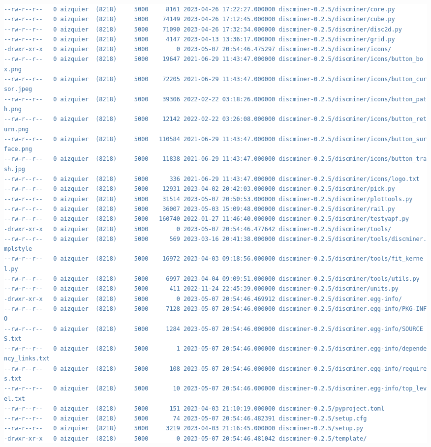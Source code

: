 ```diff
--rw-r--r--   0 aizquier  (8218)     5000     8161 2023-04-26 17:22:27.000000 discminer-0.2.5/discminer/core.py
--rw-r--r--   0 aizquier  (8218)     5000    74149 2023-04-26 17:12:45.000000 discminer-0.2.5/discminer/cube.py
--rw-r--r--   0 aizquier  (8218)     5000    71090 2023-04-26 17:32:34.000000 discminer-0.2.5/discminer/disc2d.py
--rw-r--r--   0 aizquier  (8218)     5000     4147 2023-04-13 13:36:17.000000 discminer-0.2.5/discminer/grid.py
-drwxr-xr-x   0 aizquier  (8218)     5000        0 2023-05-07 20:54:46.475297 discminer-0.2.5/discminer/icons/
--rw-r--r--   0 aizquier  (8218)     5000    19647 2021-06-29 11:43:47.000000 discminer-0.2.5/discminer/icons/button_box.png
--rw-r--r--   0 aizquier  (8218)     5000    72205 2021-06-29 11:43:47.000000 discminer-0.2.5/discminer/icons/button_cursor.jpeg
--rw-r--r--   0 aizquier  (8218)     5000    39306 2022-02-22 03:18:26.000000 discminer-0.2.5/discminer/icons/button_path.png
--rw-r--r--   0 aizquier  (8218)     5000    12142 2022-02-22 03:26:08.000000 discminer-0.2.5/discminer/icons/button_return.png
--rw-r--r--   0 aizquier  (8218)     5000   110584 2021-06-29 11:43:47.000000 discminer-0.2.5/discminer/icons/button_surface.png
--rw-r--r--   0 aizquier  (8218)     5000    11838 2021-06-29 11:43:47.000000 discminer-0.2.5/discminer/icons/button_trash.jpg
--rw-r--r--   0 aizquier  (8218)     5000      336 2021-06-29 11:43:47.000000 discminer-0.2.5/discminer/icons/logo.txt
--rw-r--r--   0 aizquier  (8218)     5000    12931 2023-04-02 20:42:03.000000 discminer-0.2.5/discminer/pick.py
--rw-r--r--   0 aizquier  (8218)     5000    31514 2023-05-07 20:50:53.000000 discminer-0.2.5/discminer/plottools.py
--rw-r--r--   0 aizquier  (8218)     5000    36007 2023-05-03 15:09:48.000000 discminer-0.2.5/discminer/rail.py
--rw-r--r--   0 aizquier  (8218)     5000   160740 2022-01-27 11:46:40.000000 discminer-0.2.5/discminer/testyapf.py
-drwxr-xr-x   0 aizquier  (8218)     5000        0 2023-05-07 20:54:46.477642 discminer-0.2.5/discminer/tools/
--rw-r--r--   0 aizquier  (8218)     5000      569 2023-03-16 20:41:38.000000 discminer-0.2.5/discminer/tools/discminer.mplstyle
--rw-r--r--   0 aizquier  (8218)     5000    16972 2023-04-03 09:18:56.000000 discminer-0.2.5/discminer/tools/fit_kernel.py
--rw-r--r--   0 aizquier  (8218)     5000     6997 2023-04-04 09:09:51.000000 discminer-0.2.5/discminer/tools/utils.py
--rw-r--r--   0 aizquier  (8218)     5000      411 2022-11-24 22:45:39.000000 discminer-0.2.5/discminer/units.py
-drwxr-xr-x   0 aizquier  (8218)     5000        0 2023-05-07 20:54:46.469912 discminer-0.2.5/discminer.egg-info/
--rw-r--r--   0 aizquier  (8218)     5000     7128 2023-05-07 20:54:46.000000 discminer-0.2.5/discminer.egg-info/PKG-INFO
--rw-r--r--   0 aizquier  (8218)     5000     1284 2023-05-07 20:54:46.000000 discminer-0.2.5/discminer.egg-info/SOURCES.txt
--rw-r--r--   0 aizquier  (8218)     5000        1 2023-05-07 20:54:46.000000 discminer-0.2.5/discminer.egg-info/dependency_links.txt
--rw-r--r--   0 aizquier  (8218)     5000      108 2023-05-07 20:54:46.000000 discminer-0.2.5/discminer.egg-info/requires.txt
--rw-r--r--   0 aizquier  (8218)     5000       10 2023-05-07 20:54:46.000000 discminer-0.2.5/discminer.egg-info/top_level.txt
--rw-r--r--   0 aizquier  (8218)     5000      151 2023-04-03 21:10:19.000000 discminer-0.2.5/pyproject.toml
--rw-r--r--   0 aizquier  (8218)     5000       74 2023-05-07 20:54:46.482391 discminer-0.2.5/setup.cfg
--rw-r--r--   0 aizquier  (8218)     5000     3219 2023-04-03 21:16:45.000000 discminer-0.2.5/setup.py
-drwxr-xr-x   0 aizquier  (8218)     5000        0 2023-05-07 20:54:46.481042 discminer-0.2.5/template/
```